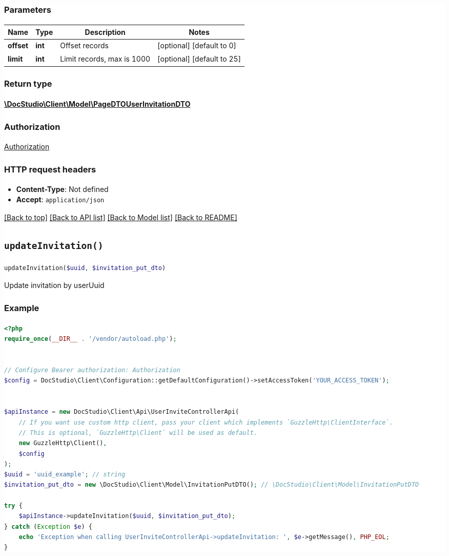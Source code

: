 ### Parameters

| Name | Type | Description  | Notes |
| ------------- | ------------- | ------------- | ------------- |
| **offset** | **int**| Offset records | [optional] [default to 0] |
| **limit** | **int**| Limit records, max is 1000 | [optional] [default to 25] |

### Return type

[**\DocStudio\Client\Model\PageDTOUserInvitationDTO**](../Model/PageDTOUserInvitationDTO.md)

### Authorization

[Authorization](../../README.md#Authorization)

### HTTP request headers

- **Content-Type**: Not defined
- **Accept**: `application/json`

[[Back to top]](#) [[Back to API list]](../../README.md#endpoints)
[[Back to Model list]](../../README.md#models)
[[Back to README]](../../README.md)

## `updateInvitation()`

```php
updateInvitation($uuid, $invitation_put_dto)
```

Update invitation by userUuid

### Example

```php
<?php
require_once(__DIR__ . '/vendor/autoload.php');


// Configure Bearer authorization: Authorization
$config = DocStudio\Client\Configuration::getDefaultConfiguration()->setAccessToken('YOUR_ACCESS_TOKEN');


$apiInstance = new DocStudio\Client\Api\UserInviteControllerApi(
    // If you want use custom http client, pass your client which implements `GuzzleHttp\ClientInterface`.
    // This is optional, `GuzzleHttp\Client` will be used as default.
    new GuzzleHttp\Client(),
    $config
);
$uuid = 'uuid_example'; // string
$invitation_put_dto = new \DocStudio\Client\Model\InvitationPutDTO(); // \DocStudio\Client\Model\InvitationPutDTO

try {
    $apiInstance->updateInvitation($uuid, $invitation_put_dto);
} catch (Exception $e) {
    echo 'Exception when calling UserInviteControllerApi->updateInvitation: ', $e->getMessage(), PHP_EOL;
}
```
